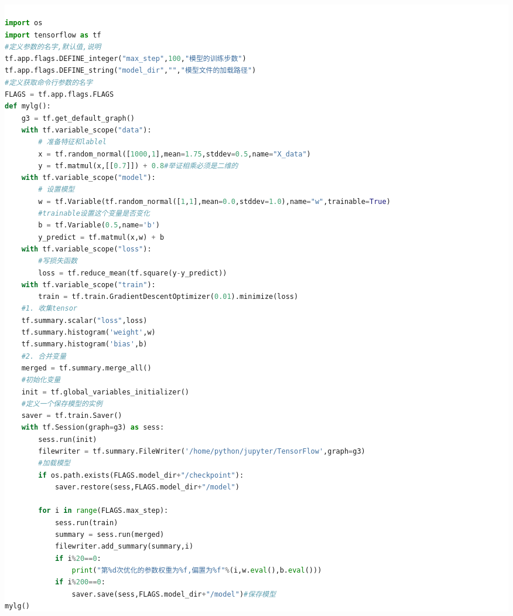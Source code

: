 
```python

import os
import tensorflow as tf
#定义参数的名字,默认值,说明
tf.app.flags.DEFINE_integer("max_step",100,"模型的训练步数")
tf.app.flags.DEFINE_string("model_dir","","模型文件的加载路径")
#定义获取命令行参数的名字
FLAGS = tf.app.flags.FLAGS
def mylg():
    g3 = tf.get_default_graph()
    with tf.variable_scope("data"):
        # 准备特征和lablel
        x = tf.random_normal([1000,1],mean=1.75,stddev=0.5,name="X_data")
        y = tf.matmul(x,[[0.7]]) + 0.8#举证相乘必须是二维的
    with tf.variable_scope("model"):
        # 设置模型
        w = tf.Variable(tf.random_normal([1,1],mean=0.0,stddev=1.0),name="w",trainable=True)
        #trainable设置这个变量是否变化
        b = tf.Variable(0.5,name='b')
        y_predict = tf.matmul(x,w) + b
    with tf.variable_scope("loss"):
        #写损失函数
        loss = tf.reduce_mean(tf.square(y-y_predict))
    with tf.variable_scope("train"):
        train = tf.train.GradientDescentOptimizer(0.01).minimize(loss)
    #1. 收集tensor
    tf.summary.scalar("loss",loss)
    tf.summary.histogram('weight',w)
    tf.summary.histogram('bias',b)
    #2. 合并变量
    merged = tf.summary.merge_all()
    #初始化变量
    init = tf.global_variables_initializer()
    #定义一个保存模型的实例
    saver = tf.train.Saver()
    with tf.Session(graph=g3) as sess:
        sess.run(init)
        filewriter = tf.summary.FileWriter('/home/python/jupyter/TensorFlow',graph=g3)
        #加载模型
        if os.path.exists(FLAGS.model_dir+"/checkpoint"):
            saver.restore(sess,FLAGS.model_dir+"/model")
            
        for i in range(FLAGS.max_step):
            sess.run(train)
            summary = sess.run(merged)
            filewriter.add_summary(summary,i) 
            if i%20==0:
                print("第%d次优化的参数权重为%f,偏置为%f"%(i,w.eval(),b.eval()))
            if i%200==0: 
                saver.save(sess,FLAGS.model_dir+"/model")#保存模型
mylg()
```
